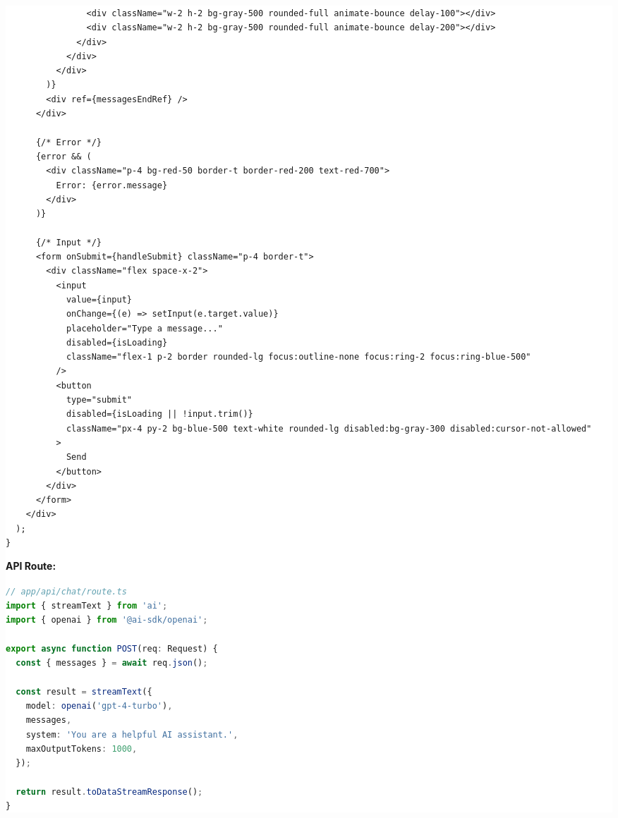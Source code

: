 ```tsx
                <div className="w-2 h-2 bg-gray-500 rounded-full animate-bounce delay-100"></div>
                <div className="w-2 h-2 bg-gray-500 rounded-full animate-bounce delay-200"></div>
              </div>
            </div>
          </div>
        )}
        <div ref={messagesEndRef} />
      </div>

      {/* Error */}
      {error && (
        <div className="p-4 bg-red-50 border-t border-red-200 text-red-700">
          Error: {error.message}
        </div>
      )}

      {/* Input */}
      <form onSubmit={handleSubmit} className="p-4 border-t">
        <div className="flex space-x-2">
          <input
            value={input}
            onChange={(e) => setInput(e.target.value)}
            placeholder="Type a message..."
            disabled={isLoading}
            className="flex-1 p-2 border rounded-lg focus:outline-none focus:ring-2 focus:ring-blue-500"
          />
          <button
            type="submit"
            disabled={isLoading || !input.trim()}
            className="px-4 py-2 bg-blue-500 text-white rounded-lg disabled:bg-gray-300 disabled:cursor-not-allowed"
          >
            Send
          </button>
        </div>
      </form>
    </div>
  );
}
```

**API Route:**
```typescript
// app/api/chat/route.ts
import { streamText } from 'ai';
import { openai } from '@ai-sdk/openai';

export async function POST(req: Request) {
  const { messages } = await req.json();

  const result = streamText({
    model: openai('gpt-4-turbo'),
    messages,
    system: 'You are a helpful AI assistant.',
    maxOutputTokens: 1000,
  });

  return result.toDataStreamResponse();
}
```
